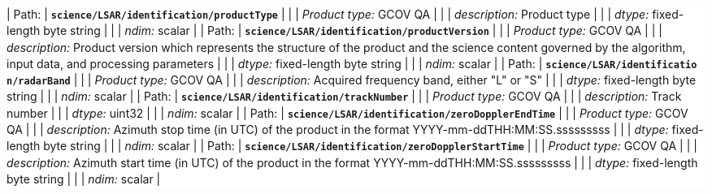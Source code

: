 | Path: | **`science/LSAR/identification/productType`** |
|    | _Product type:_ GCOV QA |
|    | _description:_ Product type |
|    | _dtype:_ fixed-length byte string |
|    | _ndim:_ scalar |
| Path: | **`science/LSAR/identification/productVersion`** |
|    | _Product type:_ GCOV QA |
|    | _description:_ Product version which represents the structure of the product and the science content governed by the algorithm, input data, and processing parameters |
|    | _dtype:_ fixed-length byte string |
|    | _ndim:_ scalar |
| Path: | **`science/LSAR/identification/radarBand`** |
|    | _Product type:_ GCOV QA |
|    | _description:_ Acquired frequency band, either "L" or "S" |
|    | _dtype:_ fixed-length byte string |
|    | _ndim:_ scalar |
| Path: | **`science/LSAR/identification/trackNumber`** |
|    | _Product type:_ GCOV QA |
|    | _description:_ Track number |
|    | _dtype:_ uint32 |
|    | _ndim:_ scalar |
| Path: | **`science/LSAR/identification/zeroDopplerEndTime`** |
|    | _Product type:_ GCOV QA |
|    | _description:_ Azimuth stop time (in UTC) of the product in the format YYYY-mm-ddTHH:MM:SS.sssssssss |
|    | _dtype:_ fixed-length byte string |
|    | _ndim:_ scalar |
| Path: | **`science/LSAR/identification/zeroDopplerStartTime`** |
|    | _Product type:_ GCOV QA |
|    | _description:_ Azimuth start time (in UTC) of the product in the format YYYY-mm-ddTHH:MM:SS.sssssssss |
|    | _dtype:_ fixed-length byte string |
|    | _ndim:_ scalar |


